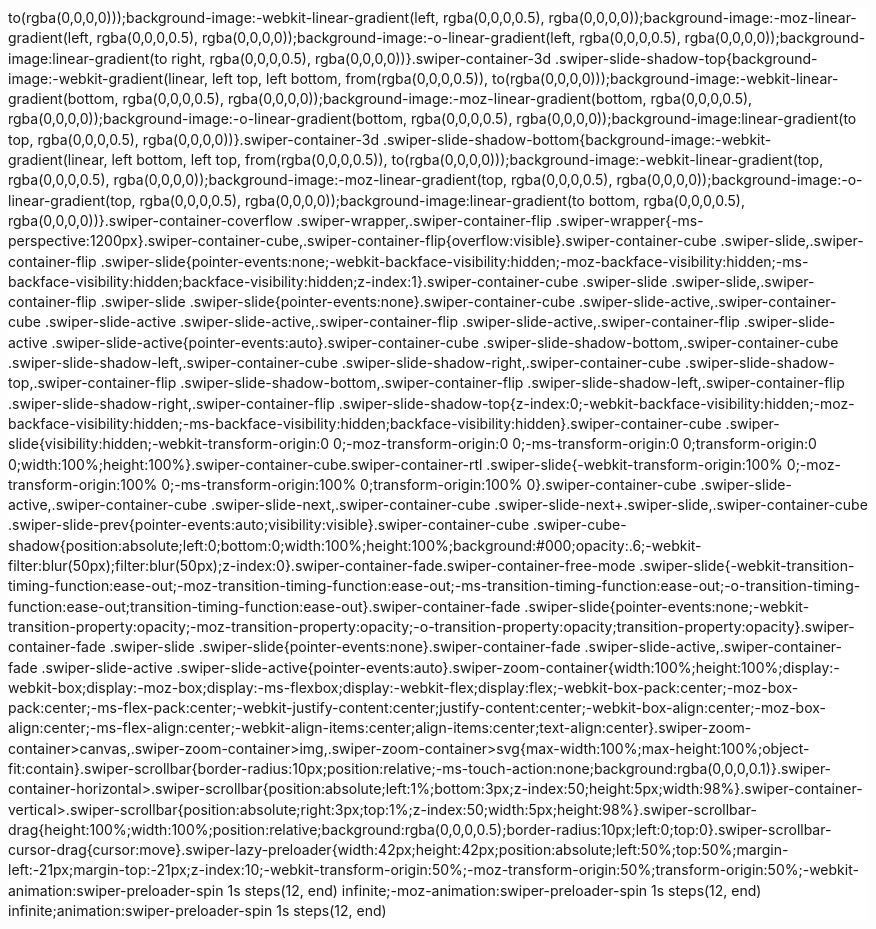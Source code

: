 to(rgba(0,0,0,0)));background-image:-webkit-linear-gradient(left, rgba(0,0,0,0.5), rgba(0,0,0,0));background-image:-moz-linear-gradient(left, rgba(0,0,0,0.5), rgba(0,0,0,0));background-image:-o-linear-gradient(left, rgba(0,0,0,0.5), rgba(0,0,0,0));background-image:linear-gradient(to right, rgba(0,0,0,0.5), rgba(0,0,0,0))}.swiper-container-3d .swiper-slide-shadow-top{background-image:-webkit-gradient(linear, left top, left bottom, from(rgba(0,0,0,0.5)), to(rgba(0,0,0,0)));background-image:-webkit-linear-gradient(bottom, rgba(0,0,0,0.5), rgba(0,0,0,0));background-image:-moz-linear-gradient(bottom, rgba(0,0,0,0.5), rgba(0,0,0,0));background-image:-o-linear-gradient(bottom, rgba(0,0,0,0.5), rgba(0,0,0,0));background-image:linear-gradient(to top, rgba(0,0,0,0.5), rgba(0,0,0,0))}.swiper-container-3d .swiper-slide-shadow-bottom{background-image:-webkit-gradient(linear, left bottom, left top, from(rgba(0,0,0,0.5)), to(rgba(0,0,0,0)));background-image:-webkit-linear-gradient(top, rgba(0,0,0,0.5), rgba(0,0,0,0));background-image:-moz-linear-gradient(top, rgba(0,0,0,0.5), rgba(0,0,0,0));background-image:-o-linear-gradient(top, rgba(0,0,0,0.5), rgba(0,0,0,0));background-image:linear-gradient(to bottom, rgba(0,0,0,0.5), rgba(0,0,0,0))}.swiper-container-coverflow .swiper-wrapper,.swiper-container-flip .swiper-wrapper{-ms-perspective:1200px}.swiper-container-cube,.swiper-container-flip{overflow:visible}.swiper-container-cube .swiper-slide,.swiper-container-flip .swiper-slide{pointer-events:none;-webkit-backface-visibility:hidden;-moz-backface-visibility:hidden;-ms-backface-visibility:hidden;backface-visibility:hidden;z-index:1}.swiper-container-cube .swiper-slide .swiper-slide,.swiper-container-flip .swiper-slide .swiper-slide{pointer-events:none}.swiper-container-cube .swiper-slide-active,.swiper-container-cube .swiper-slide-active .swiper-slide-active,.swiper-container-flip .swiper-slide-active,.swiper-container-flip .swiper-slide-active .swiper-slide-active{pointer-events:auto}.swiper-container-cube .swiper-slide-shadow-bottom,.swiper-container-cube .swiper-slide-shadow-left,.swiper-container-cube .swiper-slide-shadow-right,.swiper-container-cube .swiper-slide-shadow-top,.swiper-container-flip .swiper-slide-shadow-bottom,.swiper-container-flip .swiper-slide-shadow-left,.swiper-container-flip .swiper-slide-shadow-right,.swiper-container-flip .swiper-slide-shadow-top{z-index:0;-webkit-backface-visibility:hidden;-moz-backface-visibility:hidden;-ms-backface-visibility:hidden;backface-visibility:hidden}.swiper-container-cube .swiper-slide{visibility:hidden;-webkit-transform-origin:0 0;-moz-transform-origin:0 0;-ms-transform-origin:0 0;transform-origin:0 0;width:100%;height:100%}.swiper-container-cube.swiper-container-rtl .swiper-slide{-webkit-transform-origin:100% 0;-moz-transform-origin:100% 0;-ms-transform-origin:100% 0;transform-origin:100% 0}.swiper-container-cube .swiper-slide-active,.swiper-container-cube .swiper-slide-next,.swiper-container-cube .swiper-slide-next+.swiper-slide,.swiper-container-cube .swiper-slide-prev{pointer-events:auto;visibility:visible}.swiper-container-cube .swiper-cube-shadow{position:absolute;left:0;bottom:0;width:100%;height:100%;background:#000;opacity:.6;-webkit-filter:blur(50px);filter:blur(50px);z-index:0}.swiper-container-fade.swiper-container-free-mode .swiper-slide{-webkit-transition-timing-function:ease-out;-moz-transition-timing-function:ease-out;-ms-transition-timing-function:ease-out;-o-transition-timing-function:ease-out;transition-timing-function:ease-out}.swiper-container-fade .swiper-slide{pointer-events:none;-webkit-transition-property:opacity;-moz-transition-property:opacity;-o-transition-property:opacity;transition-property:opacity}.swiper-container-fade .swiper-slide .swiper-slide{pointer-events:none}.swiper-container-fade .swiper-slide-active,.swiper-container-fade .swiper-slide-active .swiper-slide-active{pointer-events:auto}.swiper-zoom-container{width:100%;height:100%;display:-webkit-box;display:-moz-box;display:-ms-flexbox;display:-webkit-flex;display:flex;-webkit-box-pack:center;-moz-box-pack:center;-ms-flex-pack:center;-webkit-justify-content:center;justify-content:center;-webkit-box-align:center;-moz-box-align:center;-ms-flex-align:center;-webkit-align-items:center;align-items:center;text-align:center}.swiper-zoom-container>canvas,.swiper-zoom-container>img,.swiper-zoom-container>svg{max-width:100%;max-height:100%;object-fit:contain}.swiper-scrollbar{border-radius:10px;position:relative;-ms-touch-action:none;background:rgba(0,0,0,0.1)}.swiper-container-horizontal>.swiper-scrollbar{position:absolute;left:1%;bottom:3px;z-index:50;height:5px;width:98%}.swiper-container-vertical>.swiper-scrollbar{position:absolute;right:3px;top:1%;z-index:50;width:5px;height:98%}.swiper-scrollbar-drag{height:100%;width:100%;position:relative;background:rgba(0,0,0,0.5);border-radius:10px;left:0;top:0}.swiper-scrollbar-cursor-drag{cursor:move}.swiper-lazy-preloader{width:42px;height:42px;position:absolute;left:50%;top:50%;margin-left:-21px;margin-top:-21px;z-index:10;-webkit-transform-origin:50%;-moz-transform-origin:50%;transform-origin:50%;-webkit-animation:swiper-preloader-spin 1s steps(12, end) infinite;-moz-animation:swiper-preloader-spin 1s steps(12, end) infinite;animation:swiper-preloader-spin 1s steps(12, end)